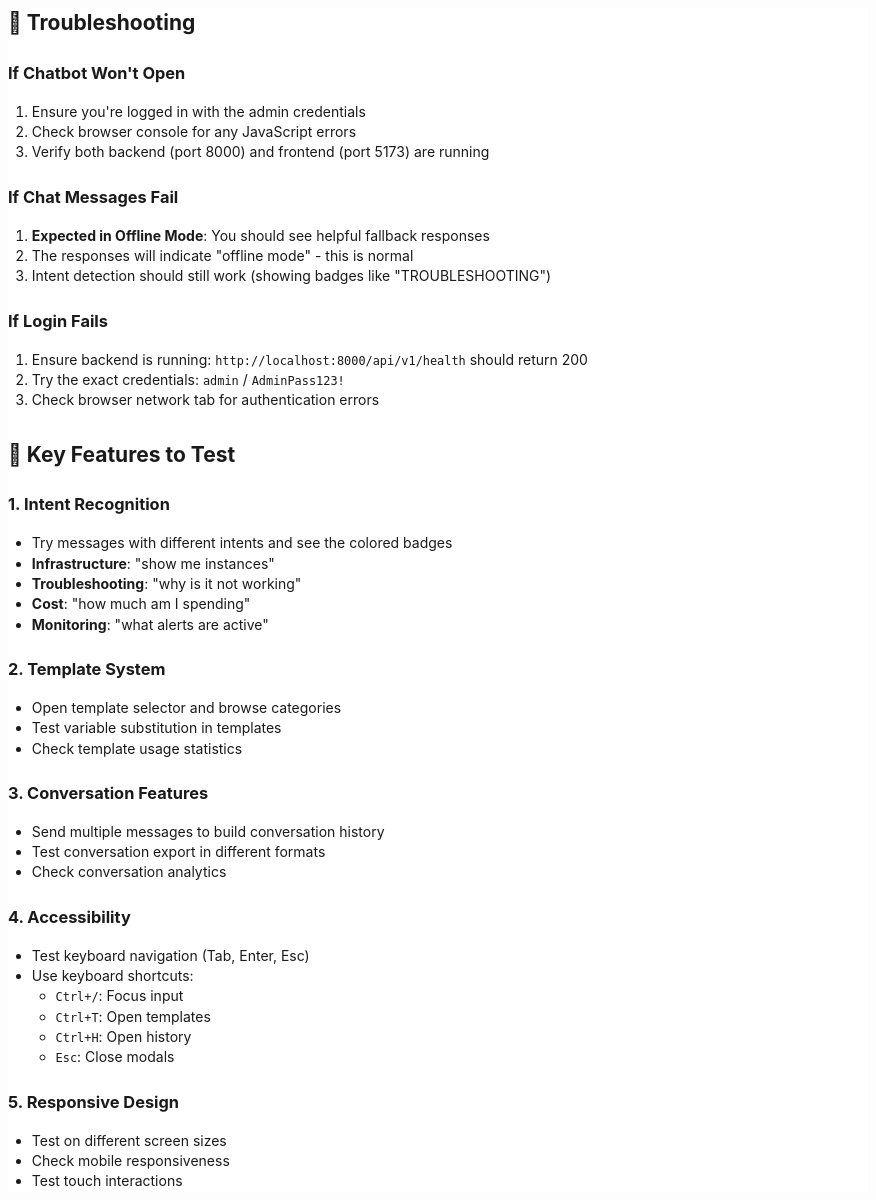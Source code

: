 ## 🐛 Troubleshooting

### If Chatbot Won't Open
1. Ensure you're logged in with the admin credentials
2. Check browser console for any JavaScript errors
3. Verify both backend (port 8000) and frontend (port 5173) are running

### If Chat Messages Fail
1. **Expected in Offline Mode**: You should see helpful fallback responses
2. The responses will indicate "offline mode" - this is normal
3. Intent detection should still work (showing badges like "TROUBLESHOOTING")

### If Login Fails
1. Ensure backend is running: `http://localhost:8000/api/v1/health` should return 200
2. Try the exact credentials: `admin` / `AdminPass123!`
3. Check browser network tab for authentication errors

## 🌟 Key Features to Test

### 1. Intent Recognition
- Try messages with different intents and see the colored badges
- **Infrastructure**: "show me instances"
- **Troubleshooting**: "why is it not working"  
- **Cost**: "how much am I spending"
- **Monitoring**: "what alerts are active"

### 2. Template System
- Open template selector and browse categories
- Test variable substitution in templates
- Check template usage statistics

### 3. Conversation Features
- Send multiple messages to build conversation history
- Test conversation export in different formats
- Check conversation analytics

### 4. Accessibility
- Test keyboard navigation (Tab, Enter, Esc)
- Use keyboard shortcuts:
  - `Ctrl+/`: Focus input
  - `Ctrl+T`: Open templates  
  - `Ctrl+H`: Open history
  - `Esc`: Close modals

### 5. Responsive Design
- Test on different screen sizes
- Check mobile responsiveness
- Test touch interactions
